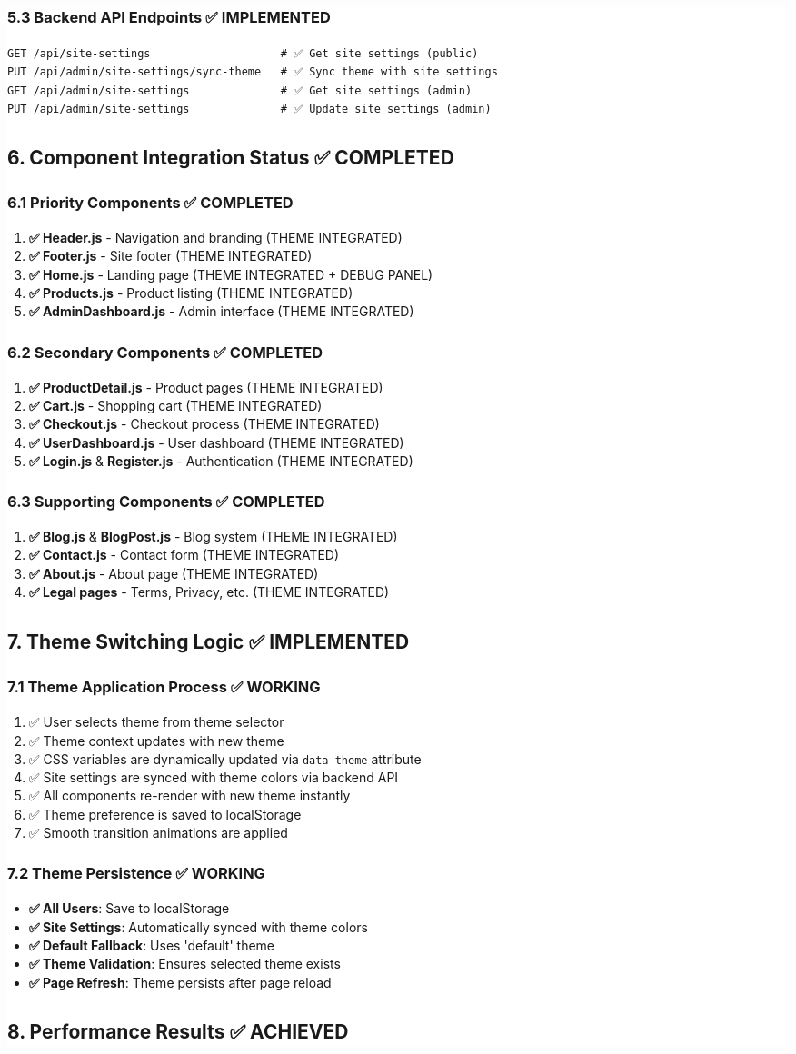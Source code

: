 ### 5.3 Backend API Endpoints ✅ IMPLEMENTED
```
GET /api/site-settings                    # ✅ Get site settings (public)
PUT /api/admin/site-settings/sync-theme   # ✅ Sync theme with site settings
GET /api/admin/site-settings              # ✅ Get site settings (admin)
PUT /api/admin/site-settings              # ✅ Update site settings (admin)
```

## 6. Component Integration Status ✅ COMPLETED

### 6.1 Priority Components ✅ COMPLETED
1. **✅ Header.js** - Navigation and branding (THEME INTEGRATED)
2. **✅ Footer.js** - Site footer (THEME INTEGRATED)
3. **✅ Home.js** - Landing page (THEME INTEGRATED + DEBUG PANEL)
4. **✅ Products.js** - Product listing (THEME INTEGRATED)
5. **✅ AdminDashboard.js** - Admin interface (THEME INTEGRATED)

### 6.2 Secondary Components ✅ COMPLETED
1. **✅ ProductDetail.js** - Product pages (THEME INTEGRATED)
2. **✅ Cart.js** - Shopping cart (THEME INTEGRATED)
3. **✅ Checkout.js** - Checkout process (THEME INTEGRATED)
4. **✅ UserDashboard.js** - User dashboard (THEME INTEGRATED)
5. **✅ Login.js** & **Register.js** - Authentication (THEME INTEGRATED)

### 6.3 Supporting Components ✅ COMPLETED
1. **✅ Blog.js** & **BlogPost.js** - Blog system (THEME INTEGRATED)
2. **✅ Contact.js** - Contact form (THEME INTEGRATED)
3. **✅ About.js** - About page (THEME INTEGRATED)
4. **✅ Legal pages** - Terms, Privacy, etc. (THEME INTEGRATED)

## 7. Theme Switching Logic ✅ IMPLEMENTED

### 7.1 Theme Application Process ✅ WORKING
1. ✅ User selects theme from theme selector
2. ✅ Theme context updates with new theme
3. ✅ CSS variables are dynamically updated via `data-theme` attribute
4. ✅ Site settings are synced with theme colors via backend API
5. ✅ All components re-render with new theme instantly
6. ✅ Theme preference is saved to localStorage
7. ✅ Smooth transition animations are applied

### 7.2 Theme Persistence ✅ WORKING
- **✅ All Users**: Save to localStorage
- **✅ Site Settings**: Automatically synced with theme colors
- **✅ Default Fallback**: Uses 'default' theme
- **✅ Theme Validation**: Ensures selected theme exists
- **✅ Page Refresh**: Theme persists after page reload

## 8. Performance Results ✅ ACHIEVED
